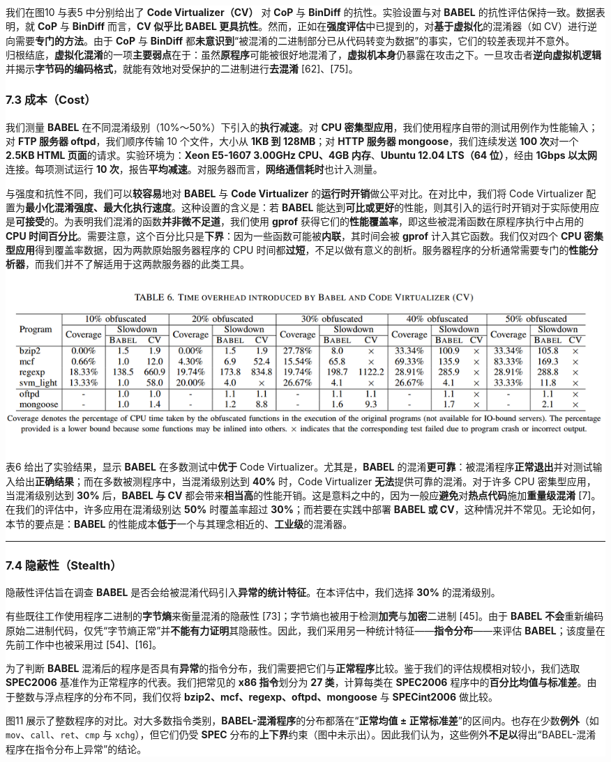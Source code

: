 我们在图10 与表5 中分别给出了 **Code Virtualizer（CV）** 对 **CoP** 与 **BinDiff** 的抗性。实验设置与对 **BABEL** 的抗性评估保持一致。数据表明，就 **CoP** 与 **BinDiff** 而言，**CV 似乎比 BABEL 更具抗性**。然而，正如在**强度评估**中已提到的，对**基于虚拟化**的混淆器（如 CV）进行逆向需要**专门的方法**。由于 **CoP** 与 **BinDiff** 都**未意识到**“被混淆的二进制部分已从代码转变为数据”的事实，它们的较差表现并不意外。  
归根结底，**虚拟化混淆**的一项**主要弱点**在于：虽然**原程序**可能被很好地混淆了，**虚拟机本身**仍暴露在攻击之下。一旦攻击者**逆向虚拟机逻辑**并揭示**字节码的编码格式**，就能有效地对受保护的二进制进行**去混淆** [62]、[75]。

### 7.3 成本（Cost）

我们测量 **BABEL** 在不同混淆级别（10%～50%）下引入的**执行减速**。对 **CPU 密集型应用**，我们使用程序自带的测试用例作为性能输入；对 **FTP 服务器 oftpd**，我们顺序传输 10 个文件，大小从 **1KB 到 128MB**；对 **HTTP 服务器 mongoose**，我们连续发送 **100 次**对一个 **2.5KB HTML 页面**的请求。实验环境为：**Xeon E5-1607 3.00GHz CPU、4GB 内存**、**Ubuntu 12.04 LTS（64 位）**，经由 **1Gbps 以太网**连接。每项测试运行 **10 次**，报告**平均减速**。对服务器而言，**网络通信耗时**也计入测量。

与强度和抗性不同，我们可以**较容易**地对 **BABEL** 与 **Code Virtualizer** 的**运行时开销**做公平对比。在对比中，我们将 Code Virtualizer 配置为**最小化混淆强度、最大化执行速度**。这种设置的含义是：若 **BABEL** 能达到**可比或更好**的性能，则其引入的运行时开销对于实际使用应是**可接受**的。为表明我们混淆的函数**并非微不足道**，我们使用 **gprof** 获得它们的**性能覆盖率**，即这些被混淆函数在原程序执行中占用的 **CPU 时间百分比**。需要注意，这个百分比只是**下界**：因为一些函数可能被**内联**，其时间会被 **gprof** 计入其它函数。我们仅对四个 **CPU 密集型应用**得到覆盖率数据，因为两款原始服务器程序的 CPU 时间都**过短**，不足以做有意义的剖析。服务器程序的分析通常需要专门的**性能分析器**，而我们并不了解适用于这两款服务器的此类工具。

![](/assets/images/scholar/Translingual_Obfuscation/table6.png)

表6 给出了实验结果，显示 **BABEL** 在多数测试中**优于** Code Virtualizer。尤其是，**BABEL** 的混淆**更可靠**：被混淆程序**正常退出**并对测试输入给出**正确结果**；而在多数被测程序中，当混淆级别达到 **40%** 时，Code Virtualizer **无法**提供可靠的混淆。对于许多 CPU 密集型应用，当混淆级别达到 **30%** 后，**BABEL 与 CV** 都会带来**相当高**的性能开销。这是意料之中的，因为一般应**避免**对**热点代码**施加**重量级混淆** [7]。在我们的评估中，许多应用在混淆级别达 **50%** 时覆盖率超过 **30%**；而若要在实践中部署 **BABEL 或 CV**，这种情况并不常见。无论如何，本节的要点是：**BABEL** 的性能成本**低于**一个与其理念相近的、**工业级**的混淆器。

---

### 7.4 隐蔽性（Stealth）

隐蔽性评估旨在调查 **BABEL** 是否会给被混淆代码引入**异常的统计特征**。在本评估中，我们选择 **30%** 的混淆级别。

有些既往工作使用程序二进制的**字节熵**来衡量混淆的隐蔽性 [73]；字节熵也被用于检测**加壳**与**加密**二进制 [45]。由于 **BABEL** **不会**重新编码原始二进制代码，仅凭“字节熵正常”并**不能有力证明**其隐蔽性。因此，我们采用另一种统计特征——**指令分布**——来评估 **BABEL**；该度量在先前工作中也被采用过 [54]、[16]。

为了判断 **BABEL** 混淆后的程序是否具有**异常**的指令分布，我们需要把它们与**正常程序**比较。鉴于我们的评估规模相对较小，我们选取 **SPEC2006** 基准作为正常程序的代表。我们把常见的 **x86 指令**划分为 **27 类**，计算每类在 **SPEC2006** 程序中的**百分比均值与标准差**。由于整数与浮点程序的分布不同，我们仅将 **bzip2、mcf、regexp、oftpd、mongoose** 与 **SPECint2006** 做比较。



图11 展示了整数程序的对比。对大多数指令类别，**BABEL-混淆程序**的分布都落在“**正常均值 ± 正常标准差**”的区间内。也存在少数**例外**（如 `mov`、`call`、`ret`、`cmp` 与 `xchg`），但它们仍受 **SPEC** 分布的**上下界**约束（图中未示出）。因此我们认为，这些例外**不足以**得出“BABEL-混淆程序在指令分布上异常”的结论。
